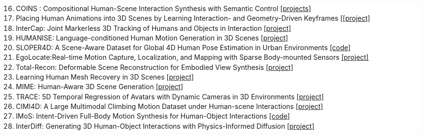 16. COINS : Compositional Human-Scene Interaction Synthesis with Semantic Control [[projects]](https://zkf1997.github.io/COINS/index.html)
17. Placing Human Animations into 3D Scenes by Learning Interaction- and Geometry-Driven Keyframes [[[project]](https://gamma.umd.edu/researchdirections/animation-placement/paak/)
18. InterCap: Joint Markerless 3D Tracking of Humans and Objects in Interaction [[project]](https://intercap.is.tue.mpg.de/)
19. HUMANISE: Language-conditioned Human Motion Generation in 3D Scenes [[project]](https://silvester.wang/HUMANISE/)
20. SLOPER4D: A Scene-Aware Dataset for Global 4D Human Pose Estimation in Urban Environments [[code]](https://github.com/climbingdaily/SLOPER4D)
21. EgoLocate:Real-time Motion Capture, Localization, and Mapping with Sparse Body-mounted Sensors [[project]](https://xinyu-yi.github.io/EgoLocate/)
22. Total-Recon: Deformable Scene Reconstruction for Embodied View Synthesis [[project]](https://andrewsonga.github.io/totalrecon/)
23. Learning Human Mesh Recovery in 3D Scenes [[project]](https://zju3dv.github.io/sahmr/)
24. MIME: Human-Aware 3D Scene Generation [[project]](https://mime.is.tue.mpg.de/)
25. TRACE: 5D Temporal Regression of Avatars with Dynamic Cameras in 3D Environments [[project]](https://www.yusun.work/TRACE/TRACE.html)
26. CIMI4D: A Large Multimodal Climbing Motion Dataset under Human-scene Interactions [[project]](http://www.lidarhumanmotion.net/cimi4d/)
27. IMoS: Intent-Driven Full-Body Motion Synthesis for Human-Object Interactions [[code]](https://github.com/anindita127/IMoS)
28. InterDiff: Generating 3D Human-Object Interactions with Physics-Informed Diffusion [[project]](https://sirui-xu.github.io/InterDiff/)
